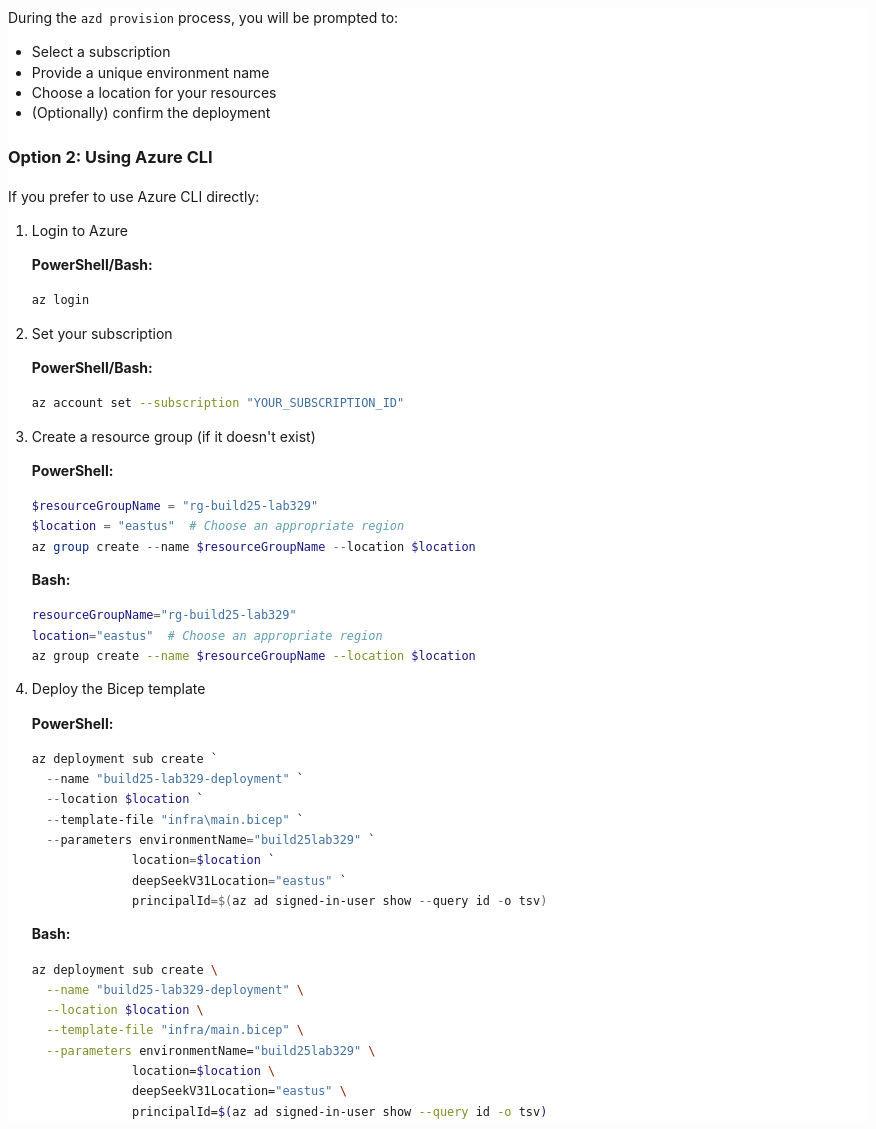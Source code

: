 During the `azd provision` process, you will be prompted to:
- Select a subscription
- Provide a unique environment name
- Choose a location for your resources
- (Optionally) confirm the deployment

### Option 2: Using Azure CLI

If you prefer to use Azure CLI directly:

1. Login to Azure
   
   **PowerShell/Bash:**
   ```bash
   az login
   ```

2. Set your subscription
   
   **PowerShell/Bash:**
   ```bash
   az account set --subscription "YOUR_SUBSCRIPTION_ID"
   ```

3. Create a resource group (if it doesn't exist)
   
   **PowerShell:**
   ```powershell
   $resourceGroupName = "rg-build25-lab329"
   $location = "eastus"  # Choose an appropriate region
   az group create --name $resourceGroupName --location $location
   ```
   
   **Bash:**
   ```bash
   resourceGroupName="rg-build25-lab329"
   location="eastus"  # Choose an appropriate region
   az group create --name $resourceGroupName --location $location
   ```

4. Deploy the Bicep template
   
   **PowerShell:**
   ```powershell
   az deployment sub create `
     --name "build25-lab329-deployment" `
     --location $location `
     --template-file "infra\main.bicep" `
     --parameters environmentName="build25lab329" `
                 location=$location `
                 deepSeekV31Location="eastus" `
                 principalId=$(az ad signed-in-user show --query id -o tsv)
   ```
   
   **Bash:**
   ```bash
   az deployment sub create \
     --name "build25-lab329-deployment" \
     --location $location \
     --template-file "infra/main.bicep" \
     --parameters environmentName="build25lab329" \
                 location=$location \
                 deepSeekV31Location="eastus" \
                 principalId=$(az ad signed-in-user show --query id -o tsv)
   ```
